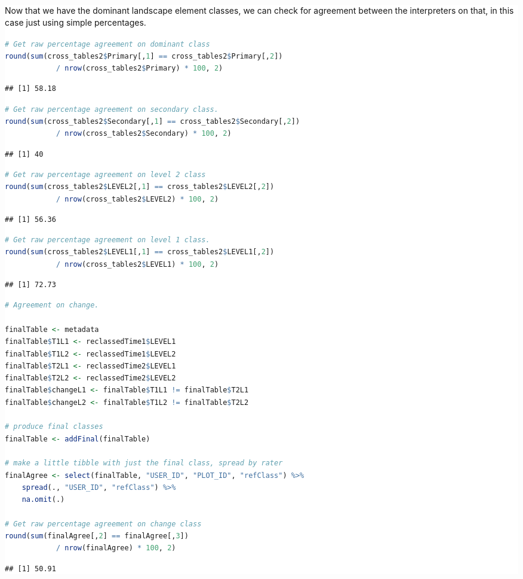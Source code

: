 Now that we have the dominant landscape element classes, we can check for agreement between the interpreters on that, in this case just using simple percentages.

``` r
# Get raw percentage agreement on dominant class
round(sum(cross_tables2$Primary[,1] == cross_tables2$Primary[,2]) 
            / nrow(cross_tables2$Primary) * 100, 2)
```

    ## [1] 58.18

``` r
# Get raw percentage agreement on secondary class. 
round(sum(cross_tables2$Secondary[,1] == cross_tables2$Secondary[,2]) 
            / nrow(cross_tables2$Secondary) * 100, 2)
```

    ## [1] 40

``` r
# Get raw percentage agreement on level 2 class
round(sum(cross_tables2$LEVEL2[,1] == cross_tables2$LEVEL2[,2]) 
            / nrow(cross_tables2$LEVEL2) * 100, 2)
```

    ## [1] 56.36

``` r
# Get raw percentage agreement on level 1 class. 
round(sum(cross_tables2$LEVEL1[,1] == cross_tables2$LEVEL1[,2]) 
            / nrow(cross_tables2$LEVEL1) * 100, 2)
```

    ## [1] 72.73

``` r
# Agreement on change. 
 
finalTable <- metadata
finalTable$T1L1 <- reclassedTime1$LEVEL1
finalTable$T1L2 <- reclassedTime1$LEVEL2
finalTable$T2L1 <- reclassedTime2$LEVEL1
finalTable$T2L2 <- reclassedTime2$LEVEL2
finalTable$changeL1 <- finalTable$T1L1 != finalTable$T2L1
finalTable$changeL2 <- finalTable$T1L2 != finalTable$T2L2

# produce final classes
finalTable <- addFinal(finalTable)

# make a little tibble with just the final class, spread by rater
finalAgree <- select(finalTable, "USER_ID", "PLOT_ID", "refClass") %>%
    spread(., "USER_ID", "refClass") %>%
    na.omit(.)

# Get raw percentage agreement on change class
round(sum(finalAgree[,2] == finalAgree[,3]) 
            / nrow(finalAgree) * 100, 2)
```

    ## [1] 50.91
